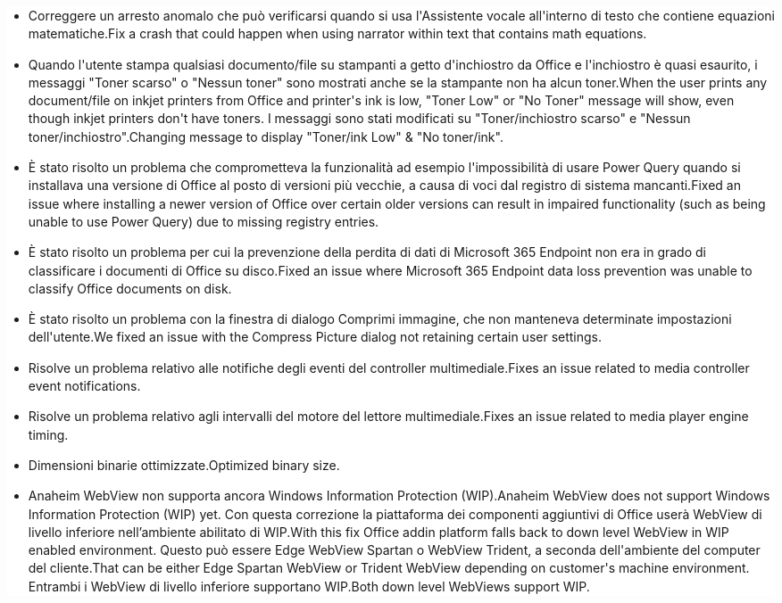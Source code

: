 
- <span data-ttu-id="609ee-285">Correggere un arresto anomalo che può verificarsi quando si usa l'Assistente vocale all'interno di testo che contiene equazioni matematiche.</span><span class="sxs-lookup"><span data-stu-id="609ee-285">Fix a crash that could happen when using narrator within text that contains math equations.</span></span>


- <span data-ttu-id="609ee-286">Quando l'utente stampa qualsiasi documento/file su stampanti a getto d'inchiostro da Office e l'inchiostro è quasi esaurito, i messaggi "Toner scarso" o "Nessun toner" sono mostrati anche se la stampante non ha alcun toner.</span><span class="sxs-lookup"><span data-stu-id="609ee-286">When the user prints any document/file on inkjet printers from Office and printer's ink is low, "Toner Low" or "No Toner" message will show, even though inkjet printers don't have toners.</span></span> <span data-ttu-id="609ee-287">I messaggi sono stati modificati su "Toner/inchiostro scarso" e "Nessun toner/inchiostro".</span><span class="sxs-lookup"><span data-stu-id="609ee-287">Changing message to display "Toner/ink Low" & "No toner/ink".</span></span>


- <span data-ttu-id="609ee-288">È stato risolto un problema che comprometteva la funzionalità ad esempio l'impossibilità di usare Power Query quando si installava una versione di Office al posto di versioni più vecchie, a causa di voci dal registro di sistema mancanti.</span><span class="sxs-lookup"><span data-stu-id="609ee-288">Fixed an issue where installing a newer version of Office over certain older versions can result in impaired functionality (such as being unable to use Power Query) due to missing registry entries.</span></span>


- <span data-ttu-id="609ee-289">È stato risolto un problema per cui la prevenzione della perdita di dati di Microsoft 365 Endpoint non era in grado di classificare i documenti di Office su disco.</span><span class="sxs-lookup"><span data-stu-id="609ee-289">Fixed an issue where Microsoft 365 Endpoint data loss prevention was unable to classify Office documents on disk.</span></span>


- <span data-ttu-id="609ee-290">È stato risolto un problema con la finestra di dialogo Comprimi immagine, che non manteneva determinate impostazioni dell'utente.</span><span class="sxs-lookup"><span data-stu-id="609ee-290">We fixed an issue with the Compress Picture dialog not retaining certain user settings.</span></span>


- <span data-ttu-id="609ee-291">Risolve un problema relativo alle notifiche degli eventi del controller multimediale.</span><span class="sxs-lookup"><span data-stu-id="609ee-291">Fixes an issue related to media controller event notifications.</span></span>


- <span data-ttu-id="609ee-292">Risolve un problema relativo agli intervalli del motore del lettore multimediale.</span><span class="sxs-lookup"><span data-stu-id="609ee-292">Fixes an issue related to media player engine timing.</span></span>


- <span data-ttu-id="609ee-293">Dimensioni binarie ottimizzate.</span><span class="sxs-lookup"><span data-stu-id="609ee-293">Optimized binary size.</span></span>


- <span data-ttu-id="609ee-294">Anaheim WebView non supporta ancora Windows Information Protection (WIP).</span><span class="sxs-lookup"><span data-stu-id="609ee-294">Anaheim WebView does not support Windows Information Protection (WIP) yet.</span></span> <span data-ttu-id="609ee-295">Con questa correzione la piattaforma dei componenti aggiuntivi di Office userà WebView di livello inferiore nell’ambiente abilitato di WIP.</span><span class="sxs-lookup"><span data-stu-id="609ee-295">With this fix Office addin platform falls back to down level WebView in WIP enabled environment.</span></span> <span data-ttu-id="609ee-296">Questo può essere Edge WebView Spartan o WebView Trident, a seconda dell'ambiente del computer del cliente.</span><span class="sxs-lookup"><span data-stu-id="609ee-296">That can be either Edge Spartan WebView or Trident WebView depending on customer's machine environment.</span></span> <span data-ttu-id="609ee-297">Entrambi i WebView di livello inferiore supportano WIP.</span><span class="sxs-lookup"><span data-stu-id="609ee-297">Both down level WebViews support WIP.</span></span>
